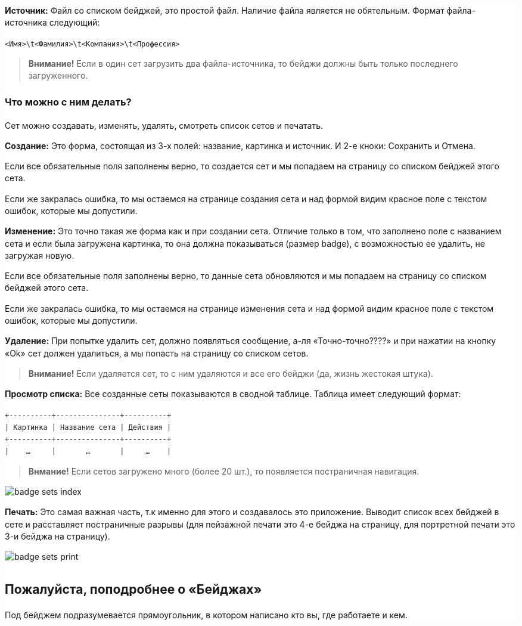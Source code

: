 **Источник:**
Файл со списком бейджей, это простой файл. Наличие файла является не обятельным.
Формат файла-источника следующий:

    <Имя>\t<Фамилия>\t<Компания>\t<Профессия>

> **Внимание!** Если в один сет загрузить два файла-источника, то бейджи должны быть только последнего загруженного.

### Что можно с ним делать?
Сет можно создавать, изменять, удалять, смотреть список сетов и печатать.

**Создание:** Это форма, состоящая из 3-х полей: название, картинка и источник. И 2-е кноки: Сохранить и Отмена.

Если все обязательные поля заполнены верно, то создается сет и мы попадаем на страницу со списком бейджей этого сета.

Если же закралась ошибка, то мы остаемся на странице создания сета и над формой видим красное поле с текстом ошибок, которые мы допустили.

**Изменение:** Это точно такая же форма как и при создании сета. Отличие только в том, что заполнено поле с названием сета и если была загружена картинка, то она должна показываться (размер badge), с возможностью ее удалить, не загружая новую.

Если все обязательные поля заполнены верно, то данные сета обновляются и мы попадаем на страницу со списком бейджей этого сета.

Если же закралась ошибка, то мы остаемся на странице изменения сета и над формой видим красное поле с текстом ошибок, которые мы допустили.

**Удаление:** При попытке удалить сет, должно появляться сообщение, а-ля «Точно-точно????» и при нажатии на кнопку «Ok» сет должен удалиться, а мы попасть на страницу со списком сетов.

> **Внимание!** Если удаляется сет, то с ним удаляются и все его бейджи (да, жизнь жестокая штука).

**Просмотр списка:** Все созданные сеты показываются в сводной таблице. Таблица имеет следующий формат:

    +----------+---------------+----------+
    | Картинка | Название сета | Действия |
    +----------+---------------+----------+
    |    …     |       …       |     …    |

> **Внмание!** Если сетов загружено много (более 20 шт.), то появляется постраничная навигация.

![badge sets index](https://github.com/Strech/badgenator_conf/raw/master/public/badgenator/badge_sets_index.png)

**Печать:** Это самая важная часть, т.к именно для этого и создавалось это приложение. Выводит список всех бейджей в сете и расставляет постраничные разрывы (для пейзажной печати это 4-е бейджа на страницу, для портретной печати это 3-и бейджа на страницу).

![badge sets print](https://github.com/Strech/badgenator_conf/raw/master/public/badgenator/badge_sets_print_1.png)

## Пожалуйста, поподробнее о «Бейджах»
Под бейджем подразумевается прямоугольник, в котором написано кто вы, где работаете и кем.
